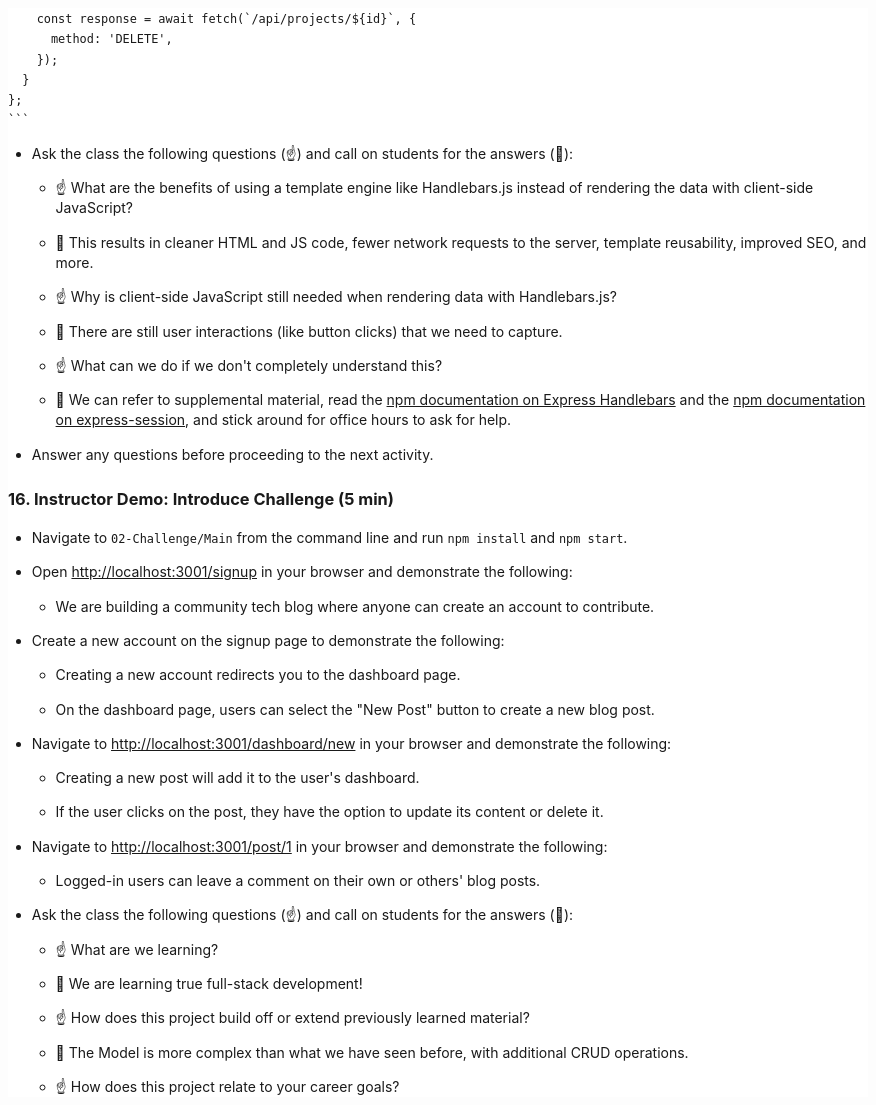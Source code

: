         const response = await fetch(`/api/projects/${id}`, {
          method: 'DELETE',
        });
      }
    };
    ```

* Ask the class the following questions (☝️) and call on students for the answers (🙋):

  * ☝️ What are the benefits of using a template engine like Handlebars.js instead of rendering the data with client-side JavaScript?

  * 🙋 This results in cleaner HTML and JS code, fewer network requests to the server, template reusability, improved SEO, and more.

  * ☝️ Why is client-side JavaScript still needed when rendering data with Handlebars.js?

  * 🙋 There are still user interactions (like button clicks) that we need to capture.

  * ☝️ What can we do if we don't completely understand this?

  * 🙋 We can refer to supplemental material, read the [npm documentation on Express Handlebars](https://www.npmjs.com/package/express-handlebars) and the [npm documentation on express-session](https://www.npmjs.com/package/express-session), and stick around for office hours to ask for help.

* Answer any questions before proceeding to the next activity.

### 16. Instructor Demo: Introduce Challenge (5 min)

* Navigate to `02-Challenge/Main` from the command line and run `npm install` and `npm start`.

* Open <http://localhost:3001/signup> in your browser and demonstrate the following:

  * We are building a community tech blog where anyone can create an account to contribute.

* Create a new account on the signup page to demonstrate the following:

  * Creating a new account redirects you to the dashboard page.

  * On the dashboard page, users can select the "New Post" button to create a new blog post.

* Navigate to <http://localhost:3001/dashboard/new> in your browser and demonstrate the following:

  * Creating a new post will add it to the user's dashboard.

  * If the user clicks on the post, they have the option to update its content or delete it.

* Navigate to <http://localhost:3001/post/1> in your browser and demonstrate the following:

  * Logged-in users can leave a comment on their own or others' blog posts.

* Ask the class the following questions (☝️) and call on students for the answers (🙋):

  * ☝️ What are we learning?

  * 🙋 We are learning true full-stack development!

  * ☝️ How does this project build off or extend previously learned material?

  * 🙋 The Model is more complex than what we have seen before, with additional CRUD operations.

  * ☝️ How does this project relate to your career goals?
